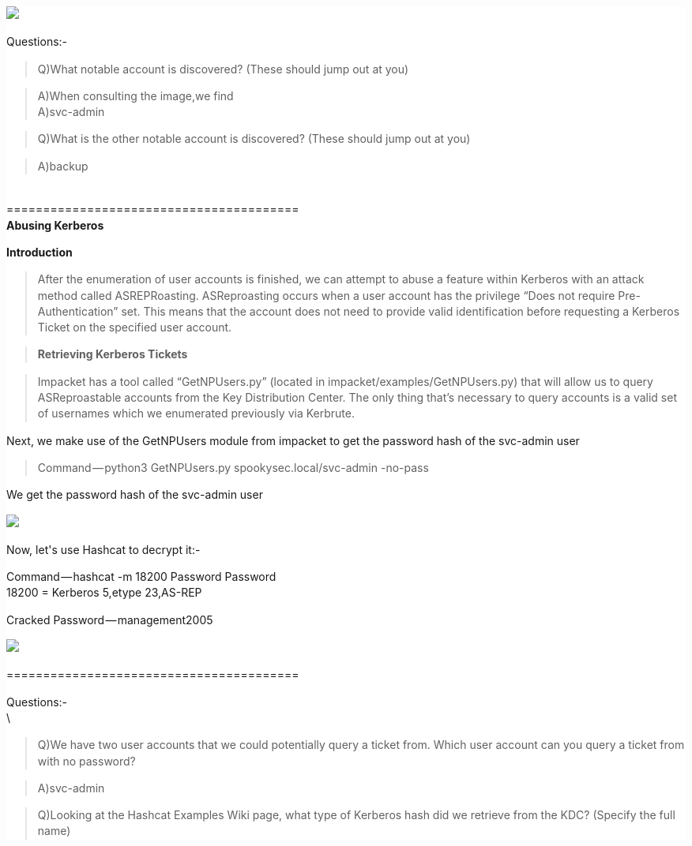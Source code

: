 ![](https://cdn-images-1.medium.com/max/1000/1\*pdDnM5JOq6OKax2oqEPRgA.png)

Questions:-

> Q)What notable account is discovered? (These should jump out at you)

> A)When consulting the image,we find \
> A)svc-admin

> Q)What is the other notable account is discovered? (These should jump out at you)

> A)backup

\
\========================================\
**Abusing Kerberos**

**Introduction**

> After the enumeration of user accounts is finished, we can attempt to abuse a feature within Kerberos with an attack method called ASREPRoasting. ASReproasting occurs when a user account has the privilege “Does not require Pre-Authentication” set. This means that the account does not need to provide valid identification before requesting a Kerberos Ticket on the specified user account.

> **Retrieving Kerberos Tickets**

> Impacket has a tool called “GetNPUsers.py” (located in impacket/examples/GetNPUsers.py) that will allow us to query ASReproastable accounts from the Key Distribution Center. The only thing that’s necessary to query accounts is a valid set of usernames which we enumerated previously via Kerbrute.

Next, we make use of the GetNPUsers module from impacket to get the password hash of the svc-admin user

> Command — python3 GetNPUsers.py spookysec.local/svc-admin -no-pass

We get the password hash of the svc-admin user

![](https://cdn-images-1.medium.com/max/1000/1\*BrCC\_MdfMCUXVqk13hbAIQ.png)

Now, let's use Hashcat to decrypt it:-

Command — hashcat -m 18200 Password Password\
18200 = Kerberos 5,etype 23,AS-REP

Cracked Password — management2005

![](https://cdn-images-1.medium.com/max/1000/1\*0t0A-98QO7xRkhJMiIyhMw.png)

\========================================

Questions:-\
\


> Q)We have two user accounts that we could potentially query a ticket from. Which user account can you query a ticket from with no password?

> A)svc-admin

> Q)Looking at the Hashcat Examples Wiki page, what type of Kerberos hash did we retrieve from the KDC? (Specify the full name)
